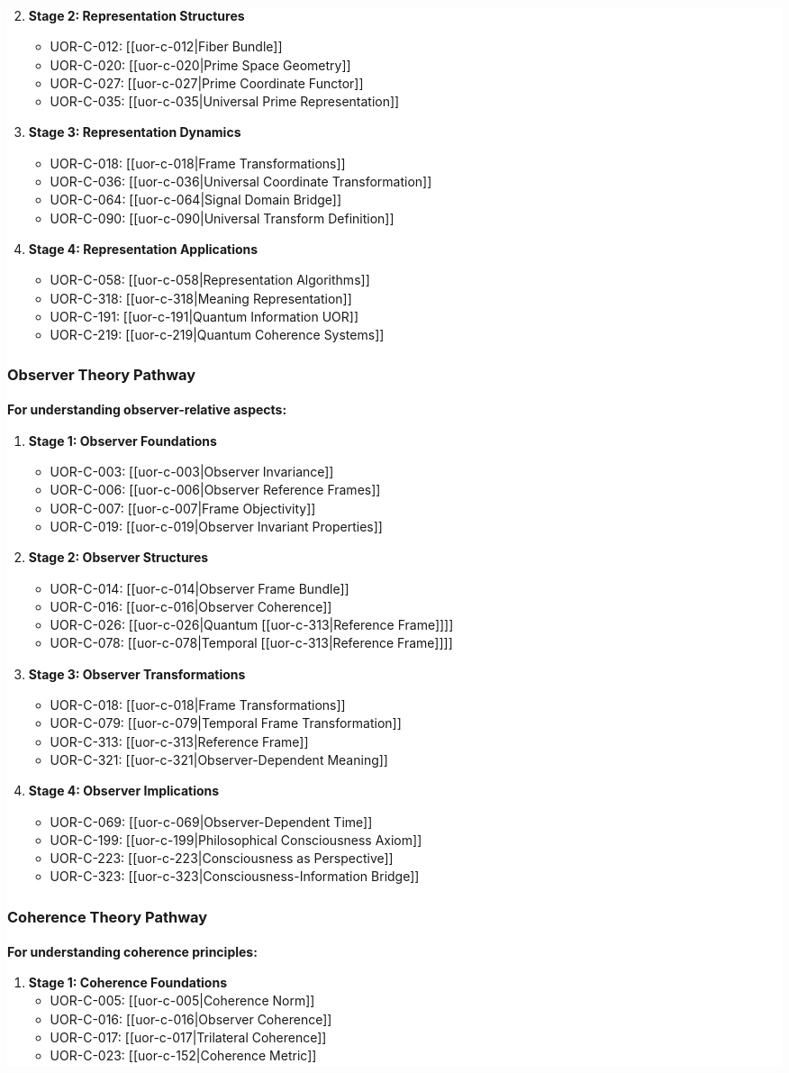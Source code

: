 2. **Stage 2: Representation Structures**
   - UOR-C-012: [[uor-c-012|Fiber Bundle]]
   - UOR-C-020: [[uor-c-020|Prime Space Geometry]]
   - UOR-C-027: [[uor-c-027|Prime Coordinate Functor]]
   - UOR-C-035: [[uor-c-035|Universal Prime Representation]]

3. **Stage 3: Representation Dynamics**
   - UOR-C-018: [[uor-c-018|Frame Transformations]]
   - UOR-C-036: [[uor-c-036|Universal Coordinate Transformation]]
   - UOR-C-064: [[uor-c-064|Signal Domain Bridge]]
   - UOR-C-090: [[uor-c-090|Universal Transform Definition]]

4. **Stage 4: Representation Applications**
   - UOR-C-058: [[uor-c-058|Representation Algorithms]]
   - UOR-C-318: [[uor-c-318|Meaning Representation]]
   - UOR-C-191: [[uor-c-191|Quantum Information UOR]]
   - UOR-C-219: [[uor-c-219|Quantum Coherence Systems]]

### Observer Theory Pathway

**For understanding observer-relative aspects:**

1. **Stage 1: Observer Foundations**
   - UOR-C-003: [[uor-c-003|Observer Invariance]]
   - UOR-C-006: [[uor-c-006|Observer Reference Frames]]
   - UOR-C-007: [[uor-c-007|Frame Objectivity]]
   - UOR-C-019: [[uor-c-019|Observer Invariant Properties]]

2. **Stage 2: Observer Structures**
   - UOR-C-014: [[uor-c-014|Observer Frame Bundle]]
   - UOR-C-016: [[uor-c-016|Observer Coherence]]
   - UOR-C-026: [[uor-c-026|Quantum [[uor-c-313|Reference Frame]]]]
   - UOR-C-078: [[uor-c-078|Temporal [[uor-c-313|Reference Frame]]]]

3. **Stage 3: Observer Transformations**
   - UOR-C-018: [[uor-c-018|Frame Transformations]]
   - UOR-C-079: [[uor-c-079|Temporal Frame Transformation]]
   - UOR-C-313: [[uor-c-313|Reference Frame]]
   - UOR-C-321: [[uor-c-321|Observer-Dependent Meaning]]

4. **Stage 4: Observer Implications**
   - UOR-C-069: [[uor-c-069|Observer-Dependent Time]]
   - UOR-C-199: [[uor-c-199|Philosophical Consciousness Axiom]]
   - UOR-C-223: [[uor-c-223|Consciousness as Perspective]]
   - UOR-C-323: [[uor-c-323|Consciousness-Information Bridge]]

### Coherence Theory Pathway

**For understanding coherence principles:**

1. **Stage 1: Coherence Foundations**
   - UOR-C-005: [[uor-c-005|Coherence Norm]]
   - UOR-C-016: [[uor-c-016|Observer Coherence]]
   - UOR-C-017: [[uor-c-017|Trilateral Coherence]]
   - UOR-C-023: [[uor-c-152|Coherence Metric]]
